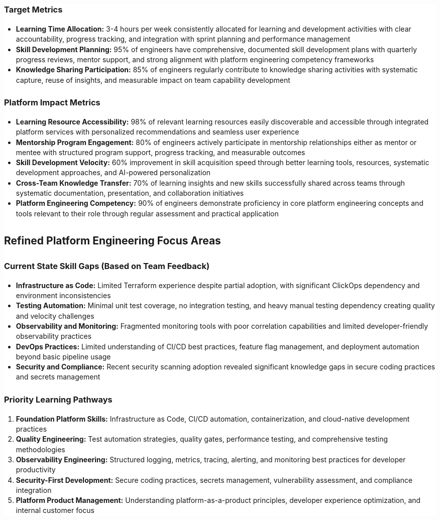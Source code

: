 ### Target Metrics
- **Learning Time Allocation:** 3-4 hours per week consistently allocated for learning and development activities with clear accountability, progress tracking, and integration with sprint planning and performance management
- **Skill Development Planning:** 95% of engineers have comprehensive, documented skill development plans with quarterly progress reviews, mentor support, and strong alignment with platform engineering competency frameworks
- **Knowledge Sharing Participation:** 85% of engineers regularly contribute to knowledge sharing activities with systematic capture, reuse of insights, and measurable impact on team capability development

### Platform Impact Metrics
- **Learning Resource Accessibility:** 98% of relevant learning resources easily discoverable and accessible through integrated platform services with personalized recommendations and seamless user experience
- **Mentorship Program Engagement:** 80% of engineers actively participate in mentorship relationships either as mentor or mentee with structured program support, progress tracking, and measurable outcomes
- **Skill Development Velocity:** 60% improvement in skill acquisition speed through better learning tools, resources, systematic development approaches, and AI-powered personalization
- **Cross-Team Knowledge Transfer:** 70% of learning insights and new skills successfully shared across teams through systematic documentation, presentation, and collaboration initiatives
- **Platform Engineering Competency:** 90% of engineers demonstrate proficiency in core platform engineering concepts and tools relevant to their role through regular assessment and practical application

## Refined Platform Engineering Focus Areas

### Current State Skill Gaps (Based on Team Feedback)
- **Infrastructure as Code:** Limited Terraform experience despite partial adoption, with significant ClickOps dependency and environment inconsistencies
- **Testing Automation:** Minimal unit test coverage, no integration testing, and heavy manual testing dependency creating quality and velocity challenges
- **Observability and Monitoring:** Fragmented monitoring tools with poor correlation capabilities and limited developer-friendly observability practices
- **DevOps Practices:** Limited understanding of CI/CD best practices, feature flag management, and deployment automation beyond basic pipeline usage
- **Security and Compliance:** Recent security scanning adoption revealed significant knowledge gaps in secure coding practices and secrets management

### Priority Learning Pathways
1. **Foundation Platform Skills:** Infrastructure as Code, CI/CD automation, containerization, and cloud-native development practices
2. **Quality Engineering:** Test automation strategies, quality gates, performance testing, and comprehensive testing methodologies
3. **Observability Engineering:** Structured logging, metrics, tracing, alerting, and monitoring best practices for developer productivity
4. **Security-First Development:** Secure coding practices, secrets management, vulnerability assessment, and compliance integration
5. **Platform Product Management:** Understanding platform-as-a-product principles, developer experience optimization, and internal customer focus
